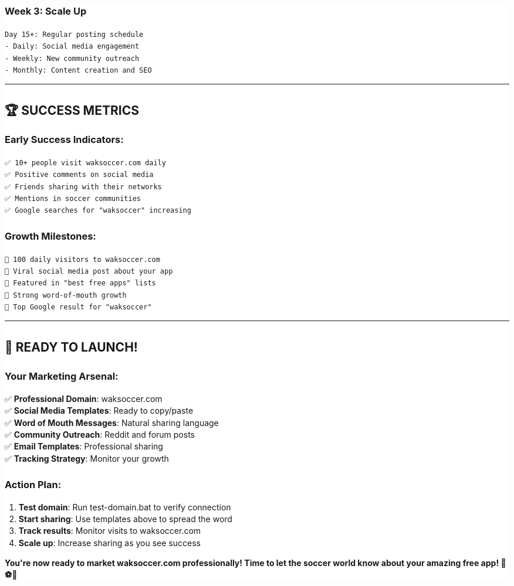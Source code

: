 ### **Week 3: Scale Up**
```
Day 15+: Regular posting schedule
- Daily: Social media engagement
- Weekly: New community outreach
- Monthly: Content creation and SEO
```

---

## 🏆 **SUCCESS METRICS**

### **Early Success Indicators**:
```
✅ 10+ people visit waksoccer.com daily
✅ Positive comments on social media
✅ Friends sharing with their networks
✅ Mentions in soccer communities
✅ Google searches for "waksoccer" increasing
```

### **Growth Milestones**:
```
🎯 100 daily visitors to waksoccer.com
🎯 Viral social media post about your app
🎯 Featured in "best free apps" lists
🎯 Strong word-of-mouth growth
🎯 Top Google result for "waksoccer"
```

---

## 🚀 **READY TO LAUNCH!**

### **Your Marketing Arsenal**:
✅ **Professional Domain**: waksoccer.com  
✅ **Social Media Templates**: Ready to copy/paste  
✅ **Word of Mouth Messages**: Natural sharing language  
✅ **Community Outreach**: Reddit and forum posts  
✅ **Email Templates**: Professional sharing  
✅ **Tracking Strategy**: Monitor your growth  

### **Action Plan**:
1. **Test domain**: Run test-domain.bat to verify connection
2. **Start sharing**: Use templates above to spread the word
3. **Track results**: Monitor visits to waksoccer.com
4. **Scale up**: Increase sharing as you see success

**You're now ready to market waksoccer.com professionally! Time to let the soccer world know about your amazing free app! 🎉⚽🔥**